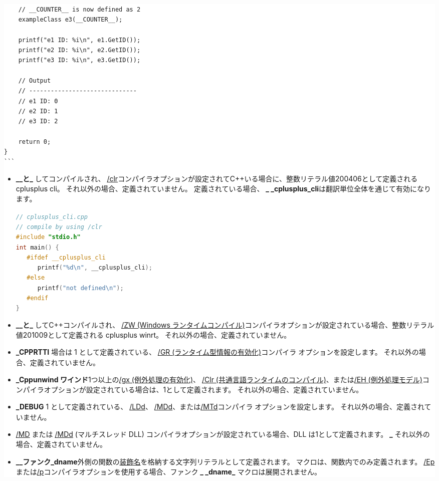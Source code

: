         // __COUNTER__ is now defined as 2
        exampleClass e3(__COUNTER__);

        printf("e1 ID: %i\n", e1.GetID());
        printf("e2 ID: %i\n", e2.GetID());
        printf("e3 ID: %i\n", e3.GetID());

        // Output
        // ------------------------------
        // e1 ID: 0
        // e2 ID: 1
        // e3 ID: 2

        return 0;
    }
    ```

- **&#95;&#95;と&#95;** してコンパイルされ、 [/clr](../build/reference/clr-common-language-runtime-compilation.md)コンパイラオプションが設定されてC++いる場合に、整数リテラル値200406として定義される cplusplus cli。 それ以外の場合、定義されていません。 定義されている場合、  **&#95; &#95;cplusplus&#95;cli**は翻訳単位全体を通じて有効になります。

    ```cpp
    // cplusplus_cli.cpp
    // compile by using /clr
    #include "stdio.h"
    int main() {
       #ifdef __cplusplus_cli
          printf("%d\n", __cplusplus_cli);
       #else
          printf("not defined\n");
       #endif
    }
    ```

- **&#95;&#95;と&#95;** してC++コンパイルされ、 [/ZW (Windows ランタイムコンパイル)](../build/reference/zw-windows-runtime-compilation.md)コンパイラオプションが設定されている場合、整数リテラル値201009として定義される cplusplus winrt。 それ以外の場合、定義されていません。

- **&#95;CPPRTTI** 場合は 1 として定義されている、 [/GR (ランタイム型情報の有効化)](../build/reference/gr-enable-run-time-type-information.md)コンパイラ オプションを設定します。 それ以外の場合、定義されていません。

- **&#95;Cppunwind ワインド**1つ以上の[/gx (例外処理の有効化)](../build/reference/gx-enable-exception-handling.md)、 [/Clr (共通言語ランタイムのコンパイル)](../build/reference/clr-common-language-runtime-compilation.md)、または[/EH (例外処理モデル)](../build/reference/eh-exception-handling-model.md)コンパイラオプションが設定されている場合は、1として定義されます。 それ以外の場合、定義されていません。

- **&#95;DEBUG** 1 として定義されている、 [/LDd](../build/reference/md-mt-ld-use-run-time-library.md)、 [/MDd](../build/reference/md-mt-ld-use-run-time-library.md)、または[/MTd](../build/reference/md-mt-ld-use-run-time-library.md)コンパイラ オプションを設定します。 それ以外の場合、定義されていません。

- [/MD](../build/reference/md-mt-ld-use-run-time-library.md) または [/MDd](../build/reference/md-mt-ld-use-run-time-library.md) (マルチスレッド DLL) コンパイラオプションが設定されている場合、DLL は1として定義されます。  **&#95;** それ以外の場合、定義されていません。

- **&#95;&#95;ファンク&#95;dname**外側の関数の[装飾名](../build/reference/decorated-names.md)を格納する文字列リテラルとして定義されます。 マクロは、関数内でのみ定義されます。 [/Ep](../build/reference/ep-preprocess-to-stdout-without-hash-line-directives.md)または[/p](../build/reference/p-preprocess-to-a-file.md)コンパイラオプションを使用する場合、ファンク **&#95; &#95;dname&#95;** マクロは展開されません。
